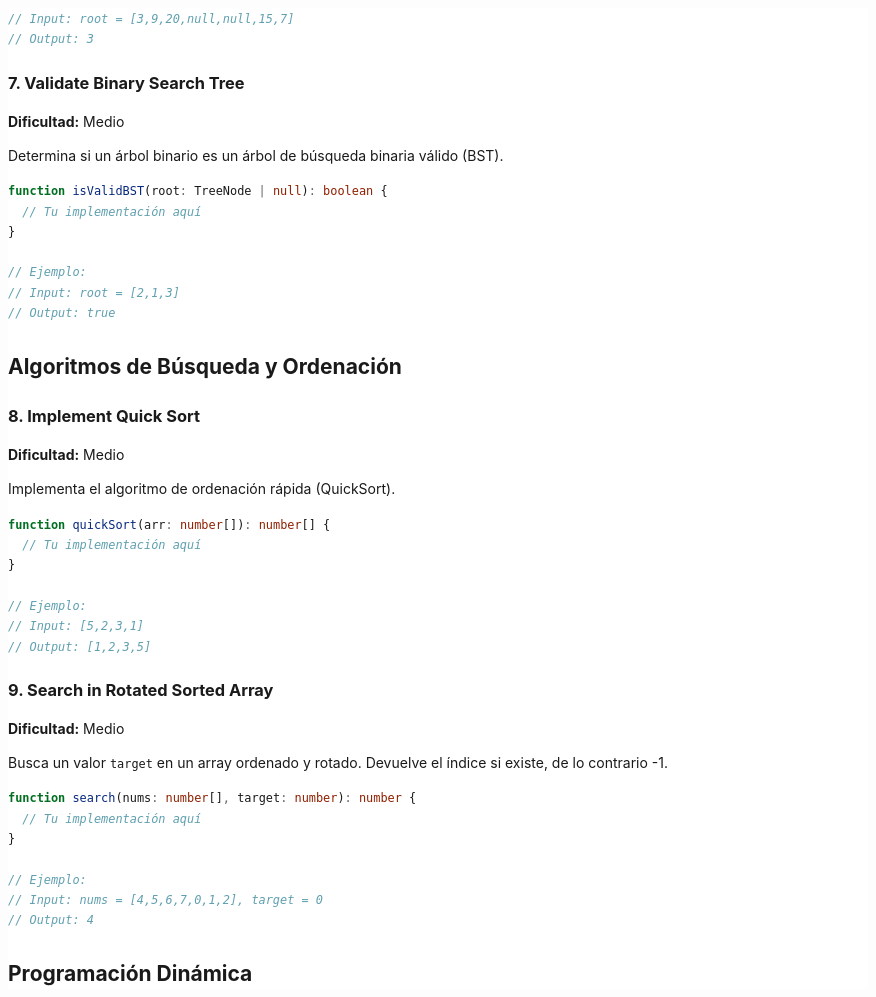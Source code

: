 ```typescript
// Input: root = [3,9,20,null,null,15,7]
// Output: 3
```

### 7. Validate Binary Search Tree
**Dificultad:** Medio

Determina si un árbol binario es un árbol de búsqueda binaria válido (BST).

```typescript
function isValidBST(root: TreeNode | null): boolean {
  // Tu implementación aquí
}

// Ejemplo:
// Input: root = [2,1,3]
// Output: true
```

## Algoritmos de Búsqueda y Ordenación

### 8. Implement Quick Sort
**Dificultad:** Medio

Implementa el algoritmo de ordenación rápida (QuickSort).

```typescript
function quickSort(arr: number[]): number[] {
  // Tu implementación aquí
}

// Ejemplo:
// Input: [5,2,3,1]
// Output: [1,2,3,5]
```

### 9. Search in Rotated Sorted Array
**Dificultad:** Medio

Busca un valor `target` en un array ordenado y rotado. Devuelve el índice si existe, de lo contrario -1.

```typescript
function search(nums: number[], target: number): number {
  // Tu implementación aquí
}

// Ejemplo:
// Input: nums = [4,5,6,7,0,1,2], target = 0
// Output: 4
```

## Programación Dinámica
